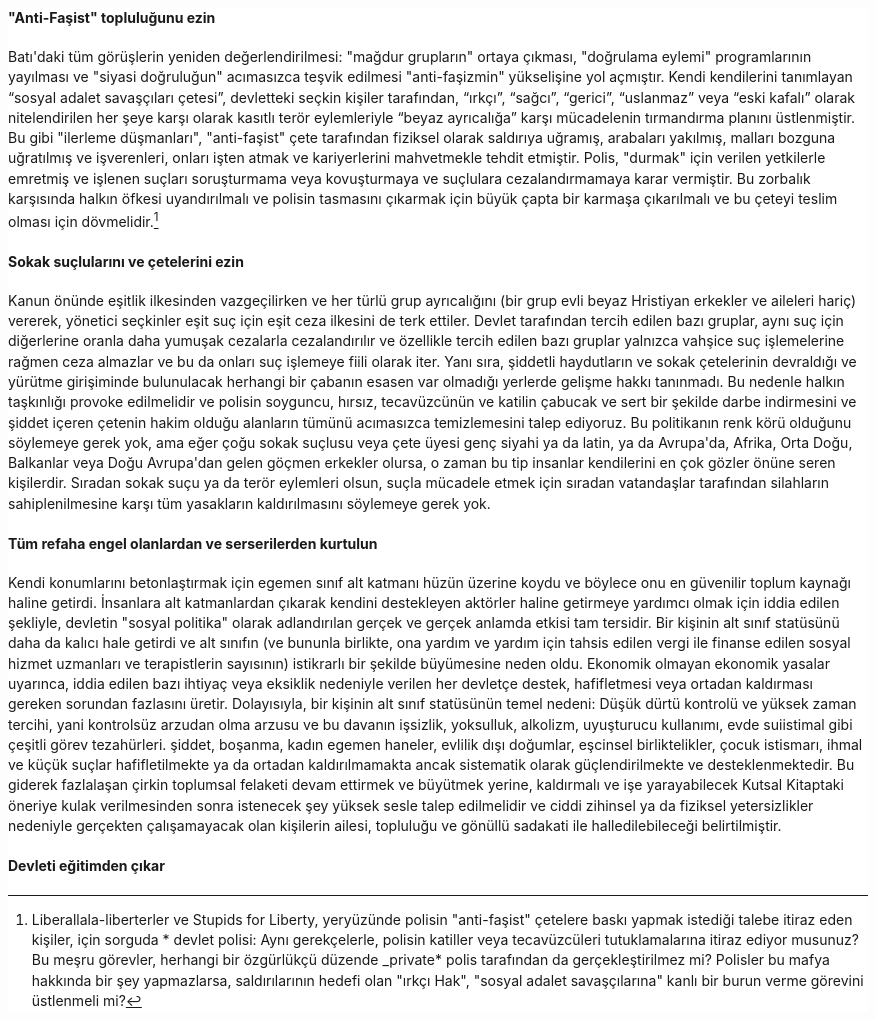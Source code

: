 #### "Anti-Faşist" topluluğunu ezin

Batı'daki tüm görüşlerin yeniden değerlendirilmesi: "mağdur grupların" ortaya çıkması, "doğrulama eylemi" programlarının yayılması ve "siyasi doğruluğun" acımasızca teşvik edilmesi "anti-faşizmin" yükselişine yol açmıştır. Kendi kendilerini tanımlayan “sosyal adalet savaşçıları çetesi”, devletteki seçkin kişiler tarafından, “ırkçı”, “sağcı”, “gerici”, “uslanmaz” veya “eski kafalı” olarak nitelendirilen her şeye karşı olarak kasıtlı terör eylemleriyle “beyaz ayrıcalığa” karşı mücadelenin tırmandırma planını üstlenmiştir. Bu gibi "ilerleme düşmanları", "anti-faşist" çete tarafından fiziksel olarak saldırıya uğramış, arabaları yakılmış, malları bozguna uğratılmış ve işverenleri, onları işten atmak ve kariyerlerini mahvetmekle tehdit etmiştir. Polis, "durmak" için verilen yetkilerle emretmiş ve işlenen suçları soruşturmama veya kovuşturmaya ve suçlulara cezalandırmamaya karar vermiştir. Bu zorbalık karşısında halkın öfkesi uyandırılmalı ve polisin tasmasını çıkarmak için büyük çapta bir karmaşa çıkarılmalı ve bu çeteyi teslim olması için dövmelidir.[^21]

#### Sokak suçlularını ve çetelerini ezin

Kanun önünde eşitlik ilkesinden vazgeçilirken ve her türlü grup ayrıcalığını (bir grup evli beyaz Hristiyan erkekler ve aileleri hariç) vererek, yönetici seçkinler eşit suç için eşit ceza ilkesini de terk ettiler. Devlet tarafından tercih edilen bazı gruplar, aynı suç için diğerlerine oranla daha yumuşak cezalarla cezalandırılır ve özellikle tercih edilen bazı gruplar yalnızca vahşice suç işlemelerine rağmen ceza almazlar ve bu da onları suç işlemeye fiili olarak iter. Yanı sıra, şiddetli haydutların ve sokak çetelerinin devraldığı ve yürütme girişiminde bulunulacak herhangi bir çabanın esasen var olmadığı yerlerde gelişme hakkı tanınmadı. Bu nedenle halkın taşkınlığı provoke edilmelidir ve polisin soyguncu, hırsız, tecavüzcünün ve katilin çabucak ve sert bir şekilde darbe indirmesini ve şiddet içeren çetenin hakim olduğu alanların tümünü acımasızca temizlemesini talep ediyoruz. Bu politikanın renk körü olduğunu söylemeye gerek yok, ama eğer çoğu sokak suçlusu veya çete üyesi genç siyahi ya da latin, ya da Avrupa'da, Afrika, Orta Doğu, Balkanlar veya Doğu Avrupa'dan gelen göçmen erkekler olursa, o zaman bu tip insanlar kendilerini en çok gözler önüne seren kişilerdir. Sıradan sokak suçu ya da terör eylemleri olsun, suçla mücadele etmek için sıradan vatandaşlar tarafından silahların sahiplenilmesine karşı tüm yasakların kaldırılmasını söylemeye gerek yok.

#### Tüm refaha engel olanlardan ve serserilerden kurtulun

Kendi konumlarını betonlaştırmak için egemen sınıf alt katmanı hüzün üzerine koydu ve böylece onu en güvenilir toplum kaynağı haline getirdi. İnsanlara alt katmanlardan çıkarak kendini destekleyen aktörler haline getirmeye yardımcı olmak için iddia edilen şekliyle, devletin "sosyal politika" olarak adlandırılan gerçek ve gerçek anlamda etkisi tam tersidir. Bir kişinin alt sınıf statüsünü daha da kalıcı hale getirdi ve alt sınıfın (ve bununla birlikte, ona yardım ve yardım için tahsis edilen vergi ile finanse edilen sosyal hizmet uzmanları ve terapistlerin sayısının) istikrarlı bir şekilde büyümesine neden oldu. Ekonomik olmayan ekonomik yasalar uyarınca, iddia edilen bazı ihtiyaç veya eksiklik nedeniyle verilen her devletçe destek, hafifletmesi veya ortadan kaldırması gereken sorundan fazlasını üretir. Dolayısıyla, bir kişinin alt sınıf statüsünün temel nedeni: Düşük dürtü kontrolü ve yüksek zaman tercihi, yani kontrolsüz arzudan olma arzusu ve bu davanın işsizlik, yoksulluk, alkolizm, uyuşturucu kullanımı, evde suiistimal gibi çeşitli görev tezahürleri. şiddet, boşanma, kadın egemen haneler, evlilik dışı doğumlar, eşcinsel birliktelikler, çocuk istismarı, ihmal ve küçük suçlar hafifletilmekte ya da ortadan kaldırılmamakta ancak sistematik olarak güçlendirilmekte ve desteklenmektedir. Bu giderek fazlalaşan çirkin toplumsal felaketi devam ettirmek ve büyütmek yerine, kaldırmalı ve işe yarayabilecek Kutsal Kitaptaki öneriye kulak verilmesinden sonra istenecek şey yüksek sesle talep edilmelidir ve ciddi zihinsel ya da fiziksel yetersizlikler nedeniyle gerçekten çalışamayacak olan kişilerin ailesi, topluluğu ve gönüllü sadakati ile halledilebileceği belirtilmiştir.

#### Devleti eğitimden çıkar


[^1]: Bu kendi doğamız ile yani tahsis edilmemiş bedenimizle tahsis edilmelidir.
[^2]: Özellik.
[^3]: Çatışma serbest.
[^4]: Ve daha sonraki tüm sahipler bir dizi gönüllü değiş tokuş ile ona bağlılardı.
[^5]: Seçim zaferinden sonra, Trump'ın liderlik itibarı, sadece, onun savaş seven başka bir başkan olduğu ortaya çıktığında hızla bitti.
[^6]: *Diğer adı ile* Mencius Moldbug.
[^7]: *Diğer adı ile* Sovyet Düşkünü Yalan Merkezi.
[^8]: *Diğer adı ile* "ayrımcılık yapmayan".
[^9]: "Aptallar Özgürlük için" ve genç Alman arkadaşım Andre Lichtschlag gibi “Liberallala-Libertarians” olarak adlandırdım.
[^11]: Onları buraya davet etmenin nedeni de tabii ki de budur.
[^12]: Liberterizm ile onun *desideratum* örgütlenme özgürlüğü ve zorla entegrasyona karşı muhalefet tamamen uyumludur.
[^13]: Liberterizmle çelişkili ve insan refahına kayıtsızdır.
[^14]: "Ekonomi" konusundaki endişelerime rağmen, Pat Buchanan'ı harika bir adam olarak görüyorum.
[^15]: An endeavor, by the way, that has been ridiculed by Taki Theodoracopulos, a veteran champion of the paleo-conservative-turned-Alt-Right movement and Spencer’s former employer.
[^16]: Birçok genç başlangıçta özgürlükçülüğe çekindiler ve bunun "özgürlükçü yaşamak ve yaşatmak" ın özgürlüğün özü olduğuna inanmaktadırlar.
[^17]: So much for the libertarians who, in addition to their “live and let live” ideal also hail the motto “respect no authority!”.
[^18]: Birkaç "egzotik" kişi tarafından zekice oynamak veya zihinsel jimnastik yapmak dışında.
[^19]: En az desteğin yasal açıdan en "korumalı" gruplardan beklenmesidir, örneğin refah üzerine tek siyah Müslüman anneden gelmesi.
[^20]: Tahminen, bunu "faşist" olarak nitelendiren tüm açık-sınır ve liberal özgürlükçülere kısa mesaj: Tamamen özelleştirilen bir özgürlükçü düzende, göç özgürlüğü hakkı diye bir şey yoktur. Özel mülkiyet, sınırları ve sahibin iradesiyle hariç tutma hakkını ima eder. Ve "kamu malı" aynı şekilde sınırlara sahiptir. Sahipsiz değildir. Yerli vergi mükelleflerinin mülkiyetidir ve kesinlikle yabancıların malı değildir. Ve devletin suç örgütü olduğu doğruysa bile, sınır kontrol görevinin bırakılması kaçınılmaz olarak hem yerli hem de yabancı vatandaşlar için çok sayıda adaletsizlikle sonuçlanacak, ayrıca sınır kontrolü konusunda *hiçbir şey* yapmamaya karar verdiğinde devletin de *bir şeyler yaptığı* doğrudur ve şu andaki koşullar altında, bu konuda hiç bir şey yapmamak, özellikle de yerli halk için daha da büyük ölçüde adaletsizliğe neden olacaktır.
[^21]: Liberallala-liberterler ve Stupids for Liberty, yeryüzünde polisin "anti-faşist" çetelere baskı yapmak istediği talebe itiraz eden kişiler, için sorguda * devlet polisi: Aynı gerekçelerle, polisin katiller veya tecavüzcüleri tutuklamalarına itiraz ediyor musunuz? Bu meşru görevler, herhangi bir özgürlükçü düzende _private* polis tarafından da gerçekleştirilmez mi? Polisler bu mafya hakkında bir şey yapmazlarsa, saldırılarının hedefi olan "ırkçı Hak", "sosyal adalet savaşçılarına" kanlı bir burun verme görevini üstlenmeli mi?